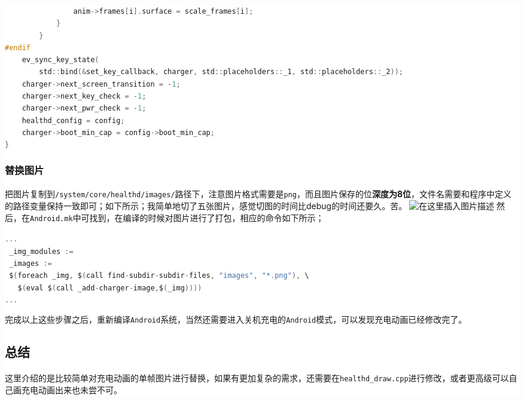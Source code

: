 ```c
				anim->frames[i].surface = scale_frames[i];
			}
		}
#endif
    ev_sync_key_state(
        std::bind(&set_key_callback, charger, std::placeholders::_1, std::placeholders::_2));
    charger->next_screen_transition = -1;
    charger->next_key_check = -1;
    charger->next_pwr_check = -1;
    healthd_config = config;
    charger->boot_min_cap = config->boot_min_cap;
}
```

### 替换图片
把图片复制到`/system/core/healthd/images/`路径下，注意图片格式需要是`png`，而且图片保存的位**深度为8位**，文件名需要和程序中定义的路径变量保持一致即可；如下所示；我简单地切了五张图片，感觉切图的时间比debug的时间还要久。苦。
![在这里插入图片描述](https://img-blog.csdnimg.cn/20190413154640973.png)
然后，在`Android.mk`中可找到，在编译的时候对图片进行了打包，相应的命令如下所示；
```c
...
 _img_modules :=
 _images :=
 $(foreach _img, $(call find-subdir-subdir-files, "images", "*.png"), \
   $(eval $(call _add-charger-image,$(_img))))
...
```
完成以上这些步骤之后，重新编译`Android`系统，当然还需要进入关机充电的`Android`模式，可以发现充电动画已经修改完了。
## 总结
这里介绍的是比较简单对充电动画的单帧图片进行替换，如果有更加复杂的需求，还需要在`healthd_draw.cpp`进行修改，或者更高级可以自己画充电动画出来也未尝不可。
